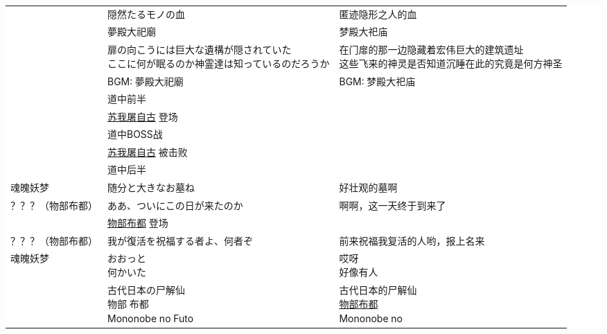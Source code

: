 <table><tbody><tr class="tt-remark" id="Stage_5-1" data-pos="&#91;&quot;Stage 5&quot;,1&#93;"><td id="" class="tt-remark" lang="zh"><div class="poem"></div></td><td class="tt-ja" lang="ja"><div class="poem">隠然たるモノの血</div></td><td class="tt-zh" lang="zh"><div class="poem">匿迹隐形之人的血</div></td></tr><tr class="tt-header-white" id="Stage_5-2" data-pos="&#91;&quot;Stage 5&quot;,2&#93;"><td id="" class="tt-w" lang="zh"><div class="poem"></div></td><td class="tt-jaw" lang="ja"><div class="poem">夢殿大祀廟</div></td><td class="tt-zhw" lang="zh"><div class="poem">梦殿大祀庙</div></td></tr><tr class="tt-narrator" id="Stage_5-3" data-pos="&#91;&quot;Stage 5&quot;,3&#93;"><td id="" class="tt-narrator" lang="zh"><div class="poem"></div></td><td class="tt-ja" lang="ja"><div class="poem">扉の向こうには巨大な遺構が隠されていた<br>ここに何が眠るのか神霊達は知っているのだろうか</div></td><td class="tt-zh" lang="zh"><div class="poem">在门扉的那一边隐藏着宏伟巨大的建筑遗址<br>这些飞来的神灵是否知道沉睡在此的究竟是何方神圣</div></td></tr><tr class="tt-bgm" id="Stage_5-4" data-pos="&#91;&quot;Stage 5&quot;,4&#93;"><td id="" class="tt-bgm" lang="zh"><div class="poem"></div></td><td class="tt-ja" lang="ja"><div class="poem"><span lang="zh">BGM:</span> 夢殿大祀廟</div></td><td class="tt-zh" lang="zh"><div class="poem">BGM: 梦殿大祀庙</div></td></tr><tr class="tt-status-header" id="Stage_5-5" data-pos="&#91;&quot;Stage 5&quot;,5&#93;"><td class="tt-s" lang="zh"><div class="poem"></div></td><td colspan="2" class="tt-status" lang="zh"><div class="poem">道中前半</div></td></tr><tr class="tt-status-header" id="Stage_5-6" data-pos="&#91;&quot;Stage 5&quot;,6&#93;"><td class="tt-s" lang="zh"><div class="poem"></div></td><td colspan="2" class="tt-status" lang="zh"><div class="poem"><a href="./苏我屠自古.md" title="苏我屠自古">苏我屠自古</a> 登场</div></td></tr><tr class="tt-status-header" id="Stage_5-7" data-pos="&#91;&quot;Stage 5&quot;,7&#93;"><td class="tt-s" lang="zh"><div class="poem"></div></td><td colspan="2" class="tt-status" lang="zh"><div class="poem">道中BOSS战</div></td></tr><tr class="tt-status-header" id="Stage_5-8" data-pos="&#91;&quot;Stage 5&quot;,8&#93;"><td class="tt-s" lang="zh"><div class="poem"></div></td><td colspan="2" class="tt-status" lang="zh"><div class="poem"><a href="./苏我屠自古.md" title="苏我屠自古">苏我屠自古</a> 被击败</div></td></tr><tr class="tt-status-header" id="Stage_5-9" data-pos="&#91;&quot;Stage 5&quot;,9&#93;"><td class="tt-s" lang="zh"><div class="poem"></div></td><td colspan="2" class="tt-status" lang="zh"><div class="poem">道中后半</div></td></tr><tr class="tt-content" id="Stage_5-10" data-pos="&#91;&quot;Stage 5&quot;,10&#93;"><td id="魂魄妖梦" class="tt-char" lang="zh"><div class="poem">魂魄妖梦</div></td><td class="tt-ja" lang="ja"><div class="poem">随分と大きなお墓ね</div></td><td class="tt-zh" lang="zh"><div class="poem">好壮观的墓啊</div></td></tr><tr class="tt-content" id="Stage_5-11" data-pos="&#91;&quot;Stage 5&quot;,11&#93;"><td id="？？？（物部布都）" class="tt-char" lang="zh"><div class="poem">？？？（物部布都）</div></td><td class="tt-ja" lang="ja"><div class="poem">ああ、ついにこの日が来たのか</div></td><td class="tt-zh" lang="zh"><div class="poem">啊啊，这一天终于到来了</div></td></tr><tr class="tt-status-header" id="Stage_5-12" data-pos="&#91;&quot;Stage 5&quot;,12&#93;"><td class="tt-s" lang="zh"><div class="poem"></div></td><td colspan="2" class="tt-status" lang="zh"><div class="poem"><a href="./物部布都.md" title="物部布都">物部布都</a> 登场</div></td></tr><tr class="tt-content" id="Stage_5-13" data-pos="&#91;&quot;Stage 5&quot;,13&#93;"><td id="？？？（物部布都）" class="tt-char" lang="zh"><div class="poem">？？？（物部布都）</div></td><td class="tt-ja" lang="ja"><div class="poem">我が復活を祝福する者よ、何者ぞ</div></td><td class="tt-zh" lang="zh"><div class="poem">前来祝福我复活的人哟，报上名来</div></td></tr><tr class="tt-content" id="Stage_5-14" data-pos="&#91;&quot;Stage 5&quot;,14&#93;"><td id="魂魄妖梦" class="tt-char" lang="zh"><div class="poem">魂魄妖梦</div></td><td class="tt-ja" lang="ja"><div class="poem">おおっと<br>何かいた</div></td><td class="tt-zh" lang="zh"><div class="poem">哎呀<br>好像有人</div></td></tr><tr class="tt-name" id="Stage_5-15" data-pos="&#91;&quot;Stage 5&quot;,15&#93;"><td id="" class="tt-name" lang="zh"><div class="poem"></div></td><td class="tt-ja" lang="ja"><div class="poem">古代日本の尸解仙<br>物部 布都<br>Mononobe no Futo</div></td><td class="tt-zh" lang="zh"><div class="poem">古代日本的尸解仙<br><a href="./物部布都.md" title="物部布都">物部布都</a><br>Mononobe no
